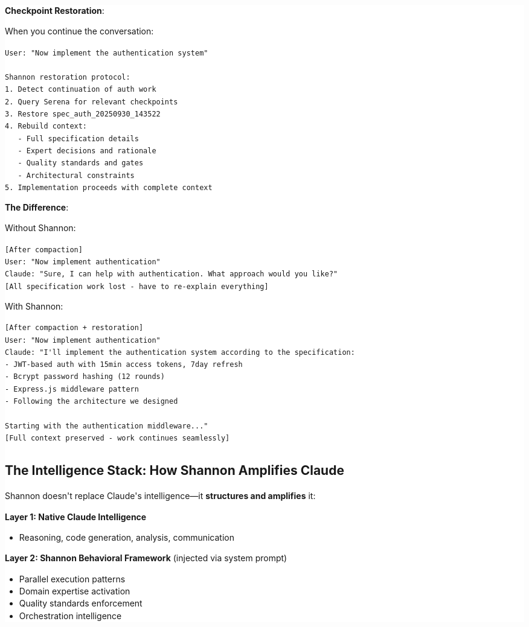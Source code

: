 **Checkpoint Restoration**:

When you continue the conversation:
```
User: "Now implement the authentication system"

Shannon restoration protocol:
1. Detect continuation of auth work
2. Query Serena for relevant checkpoints
3. Restore spec_auth_20250930_143522
4. Rebuild context:
   - Full specification details
   - Expert decisions and rationale
   - Quality standards and gates
   - Architectural constraints
5. Implementation proceeds with complete context
```

**The Difference**:

Without Shannon:
```
[After compaction]
User: "Now implement authentication"
Claude: "Sure, I can help with authentication. What approach would you like?"
[All specification work lost - have to re-explain everything]
```

With Shannon:
```
[After compaction + restoration]
User: "Now implement authentication"
Claude: "I'll implement the authentication system according to the specification:
- JWT-based auth with 15min access tokens, 7day refresh
- Bcrypt password hashing (12 rounds)
- Express.js middleware pattern
- Following the architecture we designed

Starting with the authentication middleware..."
[Full context preserved - work continues seamlessly]
```

## The Intelligence Stack: How Shannon Amplifies Claude

Shannon doesn't replace Claude's intelligence—it **structures and amplifies** it:

**Layer 1: Native Claude Intelligence**
- Reasoning, code generation, analysis, communication

**Layer 2: Shannon Behavioral Framework** (injected via system prompt)
- Parallel execution patterns
- Domain expertise activation
- Quality standards enforcement
- Orchestration intelligence
